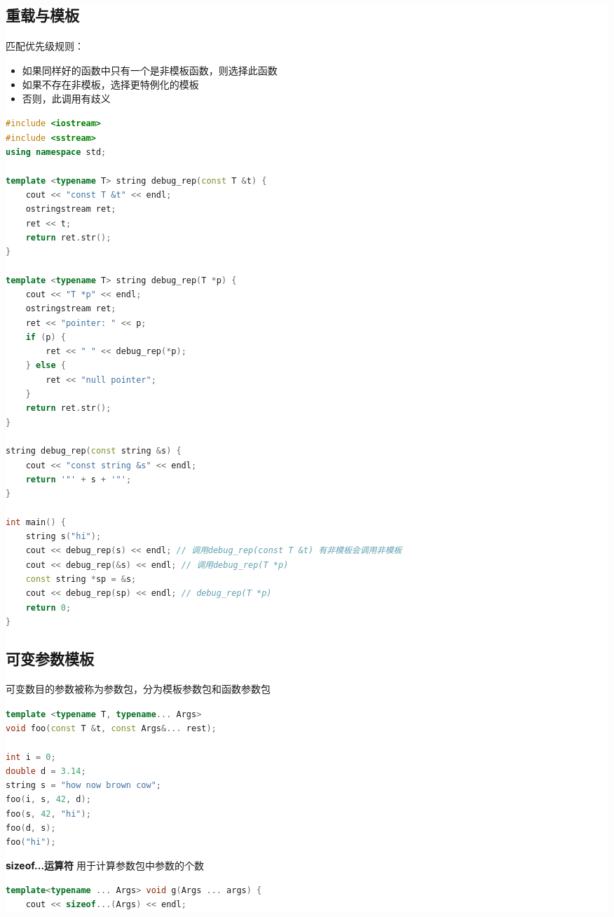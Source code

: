 ## 重载与模板
匹配优先级规则：
* 如果同样好的函数中只有一个是非模板函数，则选择此函数
* 如果不存在非模板，选择更特例化的模板
* 否则，此调用有歧义

```cpp
#include <iostream>
#include <sstream>
using namespace std;

template <typename T> string debug_rep(const T &t) {
    cout << "const T &t" << endl;
    ostringstream ret;
    ret << t;
    return ret.str();
}

template <typename T> string debug_rep(T *p) {
    cout << "T *p" << endl;
    ostringstream ret;
    ret << "pointer: " << p;
    if (p) {
        ret << " " << debug_rep(*p);
    } else {
        ret << "null pointer";
    }
    return ret.str();
}

string debug_rep(const string &s) {
    cout << "const string &s" << endl;
    return '"' + s + '"';
}

int main() {
    string s("hi");
    cout << debug_rep(s) << endl; // 调用debug_rep(const T &t) 有非模板会调用非模板
    cout << debug_rep(&s) << endl; // 调用debug_rep(T *p)
    const string *sp = &s;
    cout << debug_rep(sp) << endl; // debug_rep(T *p)
    return 0;
}
```
## 可变参数模板
可变数目的参数被称为参数包，分为模板参数包和函数参数包
```cpp
template <typename T, typename... Args>
void foo(const T &t, const Args&... rest);

int i = 0;
double d = 3.14;
string s = "how now brown cow";
foo(i, s, 42, d);
foo(s, 42, "hi");
foo(d, s);
foo("hi");
```
**sizeof...运算符**
用于计算参数包中参数的个数
```cpp
template<typename ... Args> void g(Args ... args) {
    cout << sizeof...(Args) << endl;
```